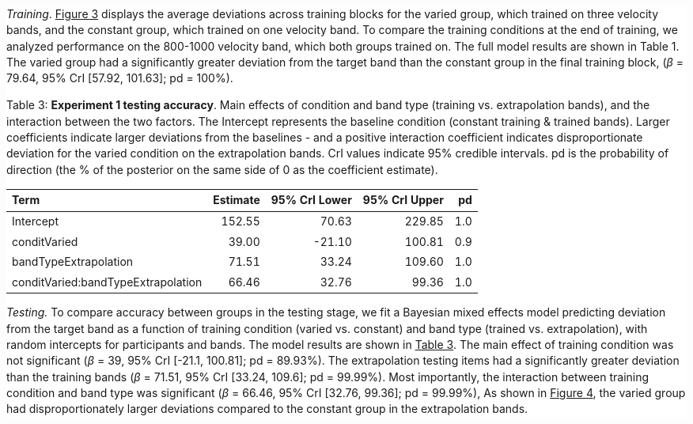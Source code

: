   

*Training*. <a href="#fig-e1-train-dev" class="quarto-xref">Figure 3</a>
displays the average deviations across training blocks for the varied
group, which trained on three velocity bands, and the constant group,
which trained on one velocity band. To compare the training conditions
at the end of training, we analyzed performance on the 800-1000 velocity
band, which both groups trained on. The full model results are shown in
Table 1. The varied group had a significantly greater deviation from the
target band than the constant group in the final training block,
($\beta$ = 79.64, 95% CrI \[57.92, 101.63\]; pd = 100%).

<div id="tbl-e1-bmm-dist">

Table 3: **Experiment 1 testing accuracy**. Main effects of condition
and band type (training vs. extrapolation bands), and the interaction
between the two factors. The Intercept represents the baseline condition
(constant training & trained bands). Larger coefficients indicate larger
deviations from the baselines - and a positive interaction coefficient
indicates disproportionate deviation for the varied condition on the
extrapolation bands. CrI values indicate 95% credible intervals. pd is
the probability of direction (the % of the posterior on the same side of
0 as the coefficient estimate).

| Term                               | Estimate | 95% CrI Lower | 95% CrI Upper |  pd |
|:-----------------------------------|---------:|--------------:|--------------:|----:|
| Intercept                          |   152.55 |         70.63 |        229.85 | 1.0 |
| conditVaried                       |    39.00 |        -21.10 |        100.81 | 0.9 |
| bandTypeExtrapolation              |    71.51 |         33.24 |        109.60 | 1.0 |
| conditVaried:bandTypeExtrapolation |    66.46 |         32.76 |         99.36 | 1.0 |

</div>

*Testing.* To compare accuracy between groups in the testing stage, we
fit a Bayesian mixed effects model predicting deviation from the target
band as a function of training condition (varied vs. constant) and band
type (trained vs. extrapolation), with random intercepts for
participants and bands. The model results are shown in
<a href="#tbl-e1-bmm-dist" class="quarto-xref">Table 3</a>. The main
effect of training condition was not significant ($\beta$ = 39, 95% CrI
\[-21.1, 100.81\]; pd = 89.93%). The extrapolation testing items had a
significantly greater deviation than the training bands ($\beta$ =
71.51, 95% CrI \[33.24, 109.6\]; pd = 99.99%). Most importantly, the
interaction between training condition and band type was significant
($\beta$ = 66.46, 95% CrI \[32.76, 99.36\]; pd = 99.99%), As shown in
<a href="#fig-e1-test-dev" class="quarto-xref">Figure 4</a>, the varied
group had disproportionately larger deviations compared to the constant
group in the extrapolation bands.

<div id="fig-e1-test-dev">
